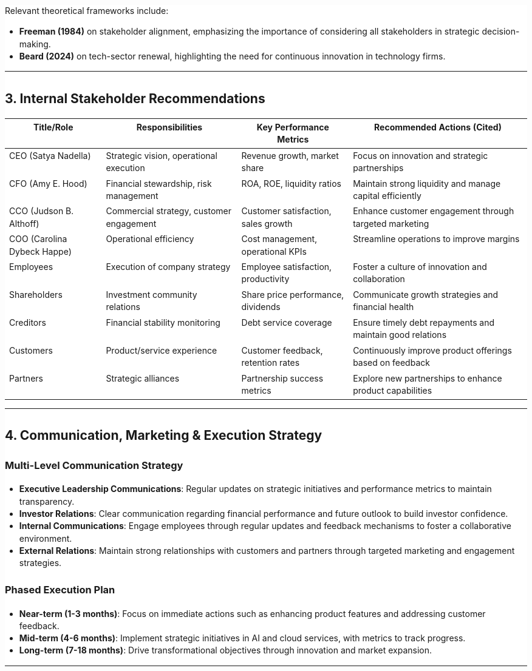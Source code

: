 Relevant theoretical frameworks include:
- **Freeman (1984)** on stakeholder alignment, emphasizing the importance of considering all stakeholders in strategic decision-making.
- **Beard (2024)** on tech-sector renewal, highlighting the need for continuous innovation in technology firms.

---

## 3. Internal Stakeholder Recommendations

| Title/Role | Responsibilities | Key Performance Metrics | Recommended Actions (Cited) |
| ---------- | ---------------- | ---------------------- | --------------------------- |
| CEO (Satya Nadella) | Strategic vision, operational execution | Revenue growth, market share | Focus on innovation and strategic partnerships |
| CFO (Amy E. Hood) | Financial stewardship, risk management | ROA, ROE, liquidity ratios | Maintain strong liquidity and manage capital efficiently |
| CCO (Judson B. Althoff) | Commercial strategy, customer engagement | Customer satisfaction, sales growth | Enhance customer engagement through targeted marketing |
| COO (Carolina Dybeck Happe) | Operational efficiency | Cost management, operational KPIs | Streamline operations to improve margins |
| Employees | Execution of company strategy | Employee satisfaction, productivity | Foster a culture of innovation and collaboration |
| Shareholders | Investment community relations | Share price performance, dividends | Communicate growth strategies and financial health |
| Creditors | Financial stability monitoring | Debt service coverage | Ensure timely debt repayments and maintain good relations |
| Customers | Product/service experience | Customer feedback, retention rates | Continuously improve product offerings based on feedback |
| Partners | Strategic alliances | Partnership success metrics | Explore new partnerships to enhance product capabilities |

---

## 4. Communication, Marketing & Execution Strategy

### Multi-Level Communication Strategy
- **Executive Leadership Communications**: Regular updates on strategic initiatives and performance metrics to maintain transparency.
- **Investor Relations**: Clear communication regarding financial performance and future outlook to build investor confidence.
- **Internal Communications**: Engage employees through regular updates and feedback mechanisms to foster a collaborative environment.
- **External Relations**: Maintain strong relationships with customers and partners through targeted marketing and engagement strategies.

### Phased Execution Plan
- **Near-term (1-3 months)**: Focus on immediate actions such as enhancing product features and addressing customer feedback.
- **Mid-term (4-6 months)**: Implement strategic initiatives in AI and cloud services, with metrics to track progress.
- **Long-term (7-18 months)**: Drive transformational objectives through innovation and market expansion.

---